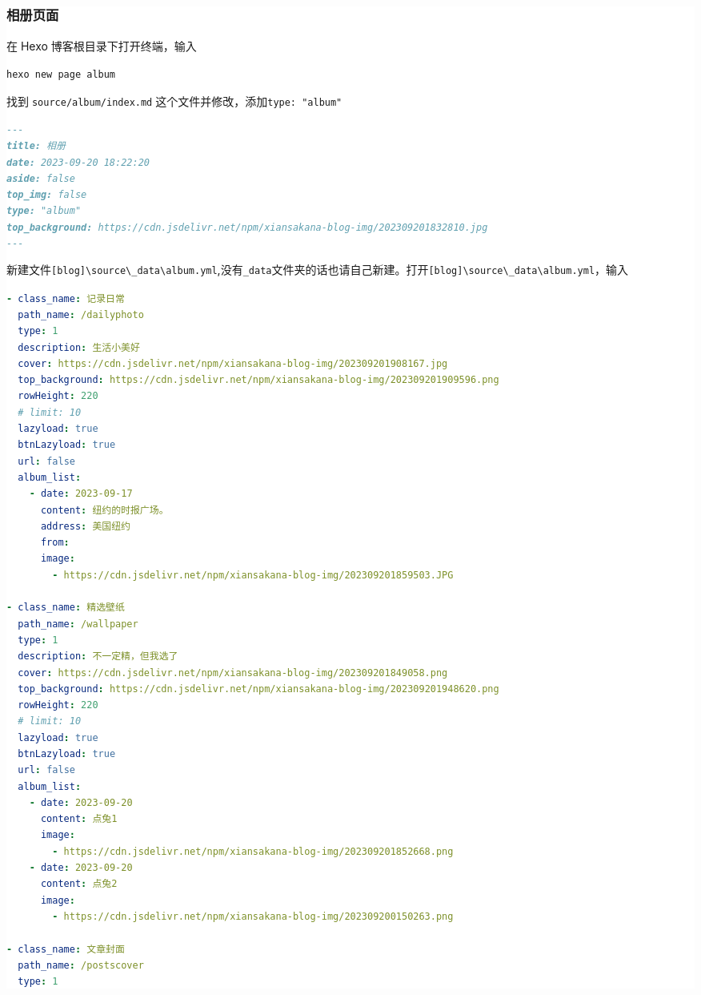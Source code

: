 ### 相册页面

在 Hexo 博客根目录下打开终端，输入

```bash
hexo new page album
```

找到 `source/album/index.md` 这个文件并修改，添加`type: "album"`

```markdown
---
title: 相册
date: 2023-09-20 18:22:20
aside: false
top_img: false
type: "album"
top_background: https://cdn.jsdelivr.net/npm/xiansakana-blog-img/202309201832810.jpg
---
```

新建文件`[blog]\source\_data\album.yml`,没有`_data`文件夹的话也请自己新建。打开`[blog]\source\_data\album.yml`，输入

```yml
- class_name: 记录日常
  path_name: /dailyphoto
  type: 1
  description: 生活小美好
  cover: https://cdn.jsdelivr.net/npm/xiansakana-blog-img/202309201908167.jpg
  top_background: https://cdn.jsdelivr.net/npm/xiansakana-blog-img/202309201909596.png
  rowHeight: 220
  # limit: 10
  lazyload: true
  btnLazyload: true
  url: false
  album_list:
    - date: 2023-09-17
      content: 纽约的时报广场。
      address: 美国纽约
      from:
      image:
        - https://cdn.jsdelivr.net/npm/xiansakana-blog-img/202309201859503.JPG

- class_name: 精选壁纸
  path_name: /wallpaper
  type: 1
  description: 不一定精，但我选了
  cover: https://cdn.jsdelivr.net/npm/xiansakana-blog-img/202309201849058.png
  top_background: https://cdn.jsdelivr.net/npm/xiansakana-blog-img/202309201948620.png
  rowHeight: 220
  # limit: 10
  lazyload: true
  btnLazyload: true
  url: false
  album_list:
    - date: 2023-09-20
      content: 点兔1
      image:
        - https://cdn.jsdelivr.net/npm/xiansakana-blog-img/202309201852668.png
    - date: 2023-09-20
      content: 点兔2
      image:
        - https://cdn.jsdelivr.net/npm/xiansakana-blog-img/202309200150263.png

- class_name: 文章封面
  path_name: /postscover
  type: 1
```